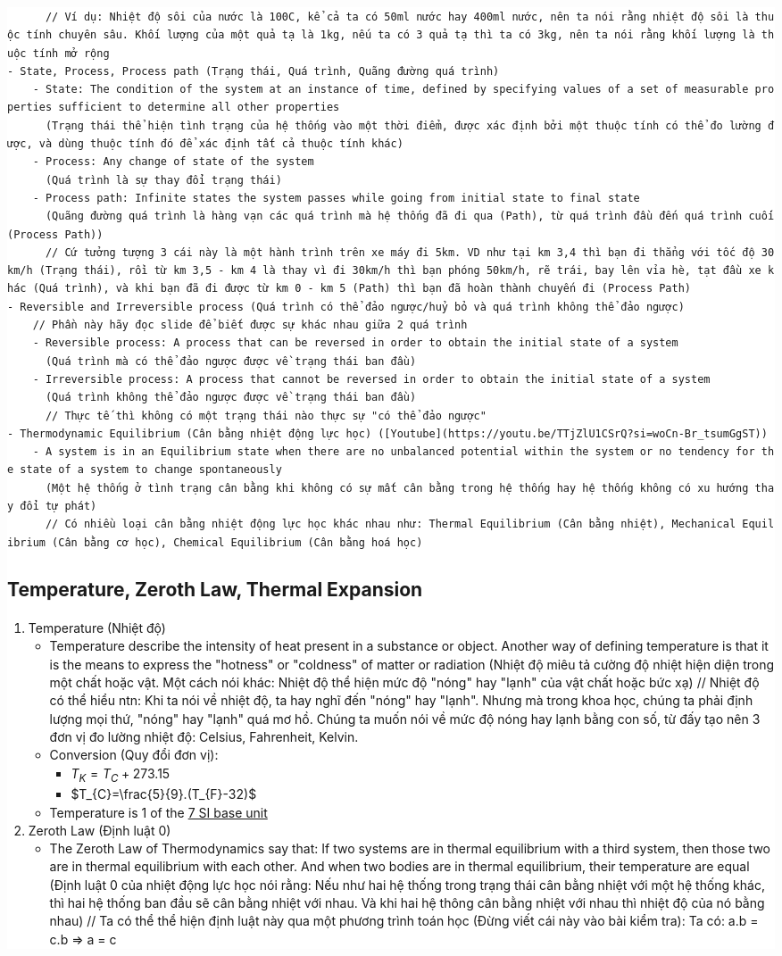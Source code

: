 		  // Ví dụ: Nhiệt độ sôi của nước là 100C, kể cả ta có 50ml nước hay 400ml nước, nên ta nói rằng nhiệt độ sôi là thuộc tính chuyên sâu. Khối lượng của một quả tạ là 1kg, nếu ta có 3 quả tạ thì ta có 3kg, nên ta nói rằng khối lượng là thuộc tính mở rộng
	- State, Process, Process path (Trạng thái, Quá trình, Quãng đường quá trình) 
		- State: The condition of the system at an instance of time, defined by specifying values of a set of measurable properties sufficient to determine all other properties
		  (Trạng thái thể hiện tình trạng của hệ thống vào một thời điểm, được xác định bởi một thuộc tính có thể đo lường được, và dùng thuộc tính đó để xác định tất cả thuộc tính khác)
		- Process: Any change of state of the system
		  (Quá trình là sự thay đổi trạng thái)
		- Process path: Infinite states the system passes while going from initial state to final state
		  (Quãng đường quá trình là hàng vạn các quá trình mà hệ thống đã đi qua (Path), từ quá trình đầu đến quá trình cuối(Process Path))
		  // Cứ tưởng tượng 3 cái này là một hành trình trên xe máy đi 5km. VD như tại km 3,4 thì bạn đi thẳng với tốc độ 30km/h (Trạng thái), rồi từ km 3,5 - km 4 là thay vì đi 30km/h thì bạn phóng 50km/h, rẽ trái, bay lên vỉa hè, tạt đầu xe khác (Quá trình), và khi bạn đã đi được từ km 0 - km 5 (Path) thì bạn đã hoàn thành chuyến đi (Process Path)
	- Reversible and Irreversible process (Quá trình có thể đảo ngược/huỷ bỏ và quá trình không thể đảo ngược)
		// Phần này hãy đọc slide để biết được sự khác nhau giữa 2 quá trình
		- Reversible process: A process that can be reversed in order to obtain the initial state of a system
		  (Quá trình mà có thể đảo ngược được về trạng thái ban đầu)
		- Irreversible process: A process that cannot be reversed in order to obtain the initial state of a system
		  (Quá trình không thể đảo ngược được về trạng thái ban đầu)
		  // Thực tế thì không có một trạng thái nào thực sự "có thể đảo ngược"
	- Thermodynamic Equilibrium (Cân bằng nhiệt động lực học) ([Youtube](https://youtu.be/TTjZlU1CSrQ?si=woCn-Br_tsumGgST))
		- A system is in an Equilibrium state when there are no unbalanced potential within the system or no tendency for the state of a system to change spontaneously
		  (Một hệ thống ở tình trạng cân bằng khi không có sự mất cân bằng trong hệ thống hay hệ thống không có xu hướng thay đổi tự phát)
		  // Có nhiều loại cân bằng nhiệt động lực học khác nhau như: Thermal Equilibrium (Cân bằng nhiệt), Mechanical Equilibrium (Cân bằng cơ học), Chemical Equilibrium (Cân bằng hoá học)
## Temperature, Zeroth Law, Thermal Expansion
1) Temperature (Nhiệt độ)
	- Temperature describe the intensity of heat present in a substance or object. Another way of defining temperature is that it is the means to express the "hotness" or "coldness" of matter or radiation
	  (Nhiệt độ miêu tả cường độ nhiệt hiện diện trong một chất hoặc vật. Một cách nói khác: Nhiệt độ thể hiện mức độ "nóng" hay "lạnh" của vật chất hoặc bức xạ)
		// Nhiệt độ có thể hiểu ntn: Khi ta nói về nhiệt độ, ta hay nghĩ đến "nóng" hay "lạnh". Nhưng mà trong khoa học, chúng ta phải định lượng mọi thứ, "nóng" hay "lạnh" quá mơ hồ. Chúng ta muốn nói về mức độ nóng hay lạnh bằng con số, từ đấy tạo nên 3 đơn vị đo lường nhiệt độ: Celsius, Fahrenheit, Kelvin.
	- Conversion (Quy đổi đơn vị):
		- $T_{K} = T_{C}+273.15$
		- $T_{C}=\frac{5}{9}.(T_{F}-32)$
	- Temperature is 1 of the [7 SI base unit](https://th.bing.com/th/id/OIP.mWUtEoHWpTDGEvZnVYg3lwHaHR?rs=1&pid=ImgDetMain)
2) Zeroth Law (Định luật 0)
	- The Zeroth Law of Thermodynamics say that: If two systems are in thermal equilibrium with a third system, then those two are in thermal equilibrium with each other. And when two bodies are in thermal equilibrium, their temperature are equal
	  (Định luật 0 của nhiệt động lực học nói rằng: Nếu như hai hệ thống trong trạng thái cân bằng nhiệt với một hệ thống khác, thì hai hệ thống ban đầu sẽ cân bằng nhiệt với nhau. Và khi hai hệ thông cân bằng nhiệt với nhau thì nhiệt độ của nó bằng nhau)
	  // Ta có thể thể hiện định luật này qua một phương trình toán học (Đừng viết cái này vào bài kiểm tra):
	  Ta có: a.b = c.b ⇒ a = c